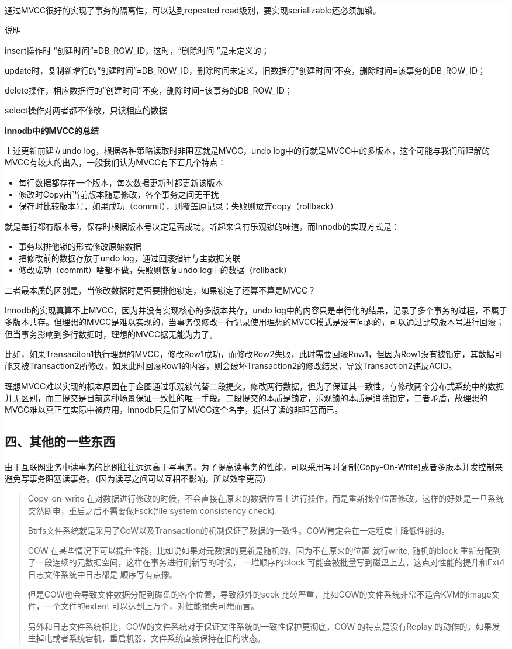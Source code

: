通过MVCC很好的实现了事务的隔离性，可以达到repeated read级别，要实现serializable还必须加锁。

说明

insert操作时 “创建时间”=DB_ROW_ID，这时，“删除时间 ”是未定义的；

update时，复制新增行的“创建时间”=DB_ROW_ID，删除时间未定义，旧数据行“创建时间”不变，删除时间=该事务的DB_ROW_ID；

delete操作，相应数据行的“创建时间”不变，删除时间=该事务的DB_ROW_ID；

select操作对两者都不修改，只读相应的数据

**innodb中的MVCC的总结**

上述更新前建立undo log，根据各种策略读取时非阻塞就是MVCC，undo log中的行就是MVCC中的多版本，这个可能与我们所理解的MVCC有较大的出入，一般我们认为MVCC有下面几个特点：

- 每行数据都存在一个版本，每次数据更新时都更新该版本
- 修改时Copy出当前版本随意修改，各个事务之间无干扰
- 保存时比较版本号，如果成功（commit），则覆盖原记录；失败则放弃copy（rollback）

就是每行都有版本号，保存时根据版本号决定是否成功，听起来含有乐观锁的味道，而Innodb的实现方式是：

- 事务以排他锁的形式修改原始数据
- 把修改前的数据存放于undo log，通过回滚指针与主数据关联
- 修改成功（commit）啥都不做，失败则恢复undo log中的数据（rollback）

二者最本质的区别是，当修改数据时是否要排他锁定，如果锁定了还算不算是MVCC？ 

Innodb的实现真算不上MVCC，因为并没有实现核心的多版本共存，undo log中的内容只是串行化的结果，记录了多个事务的过程，不属于多版本共存。但理想的MVCC是难以实现的，当事务仅修改一行记录使用理想的MVCC模式是没有问题的，可以通过比较版本号进行回滚；但当事务影响到多行数据时，理想的MVCC据无能为力了。

比如，如果Transaciton1执行理想的MVCC，修改Row1成功，而修改Row2失败，此时需要回滚Row1，但因为Row1没有被锁定，其数据可能又被Transaction2所修改，如果此时回滚Row1的内容，则会破坏Transaction2的修改结果，导致Transaction2违反ACID。

理想MVCC难以实现的根本原因在于企图通过乐观锁代替二段提交。修改两行数据，但为了保证其一致性，与修改两个分布式系统中的数据并无区别，而二提交是目前这种场景保证一致性的唯一手段。二段提交的本质是锁定，乐观锁的本质是消除锁定，二者矛盾，故理想的MVCC难以真正在实际中被应用，Innodb只是借了MVCC这个名字，提供了读的非阻塞而已。

## 四、其他的一些东西

由于互联网业务中读事务的比例往往远远高于写事务，为了提高读事务的性能，可以采用写时复制(Copy-On-Write)或者多版本并发控制来避免写事务阻塞读事务。（因为读写之间可以互相不影响，所以效率更高）

> Copy-on-write 在对数据进行修改的时候，不会直接在原来的数据位置上进行操作，而是重新找个位置修改，这样的好处是一旦系统突然断电，重启之后不需要做Fsck(file system consistency check).
>
> Btrfs文件系统就是采用了CoW以及Transaction的机制保证了数据的一致性。COW肯定会在一定程度上降低性能的。
>
> COW 在某些情况下可以提升性能，比如说如果对元数据的更新是随机的，因为不在原来的位置
> 就行write, 随机的block 重新分配到了一段连续的元数据空间，这样在事务进行刷新写的时候，
> 一堆顺序的block 可能会被批量写到磁盘上去，这点对性能的提升和Ext4 日志文件系统中日志都是
> 顺序写有点像。
>
> 但是COW也会导致文件数据分配到磁盘的各个位置，导致额外的seek 比较严重，比如COW的文件系统非常不适合KVM的image文件，一个文件的extent 可以达到上万个，对性能损失可想而言。
>
> 另外和日志文件系统相比，COW的文件系统对于保证文件系统的一致性保护更彻底，COW
> 的特点是没有Replay 的动作的，如果发生掉电或者系统宕机，重启机器，文件系统直接保持在旧的状态。

 

 

 

 
